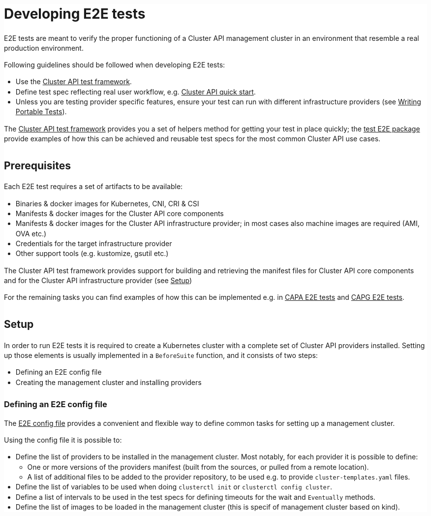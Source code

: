 # Developing E2E tests

E2E tests are meant to verify the proper functioning of a Cluster API management
cluster in an environment that resemble a real production environment.

Following guidelines should be followed when developing E2E tests:

- Use the [Cluster API test framework].
- Define test spec reflecting real user workflow, e.g. [Cluster API quick start].
- Unless you are testing provider specific features, ensure your test can run with
  different infrastructure providers (see [Writing Portable Tests](#writing-portable-e2e-tests)).
  
The [Cluster API test framework] provides you a set of helpers method for getting your test in place
quickly; the [test E2E package] provide examples of how this can be achieved and reusable 
test specs for the most common Cluster API use cases.

## Prerequisites

Each E2E test requires a set of artifacts to be available:

- Binaries & docker images for Kubernetes, CNI, CRI & CSI 
- Manifests & docker images for the Cluster API core components
- Manifests & docker images for the Cluster API infrastructure provider; in most cases
  also machine images are required (AMI, OVA etc.)
- Credentials for the target infrastructure provider 
- Other support tools (e.g. kustomize, gsutil etc.)

The Cluster API test framework provides support for building and retrieving the manifest
files for Cluster API core components and for the Cluster API infrastructure provider
(see [Setup](#setup))

For the remaining tasks you can find examples of
how this can be implemented e.g. in [CAPA E2E tests] and [CAPG E2E tests]. 

## Setup

In order to run E2E tests it is required to create a Kubernetes cluster with a 
complete set of Cluster API providers installed. Setting up those elements is 
usually implemented in a `BeforeSuite` function, and it consists of two steps:

- Defining an E2E config file
- Creating the management cluster and installing providers

### Defining an E2E config file

The [E2E config file] provides a convenient and flexible way to define common tasks for
setting up a management cluster.

Using the config file it is possible to:

- Define the list of providers to be installed in the management cluster. Most notably, 
  for each provider it is possible to define:
  - One or more versions of the providers manifest (built from the sources, or pulled from a
    remote location).
  - A list of additional files to be added to the provider repository, to be used e.g.
    to provide `cluster-templates.yaml` files.
- Define the list of variables to be used when doing `clusterctl init` or
  `clusterctl config cluster`.
- Define a list of intervals to be used in the test specs for defining timeouts for the
  wait and `Eventually` methods.
- Define the list of images to be loaded in the management cluster (this is specif of
  management cluster based on kind).


[Cluster API quick start]: https://cluster-api.sigs.k8s.io/user/quick-start.html
[Cluster API test framework]: https://pkg.go.dev/sigs.k8s.io/cluster-api/test/framework?tab=doc
[deprecated E2E config file]: https://pkg.go.dev/sigs.k8s.io/cluster-api/test/framework?tab=doc#Config
[deprecated InitManagementCluster method]: https://pkg.go.dev/sigs.k8s.io/cluster-api/test/framework?tab=doc#InitManagementCluster
[Apply method]: https://pkg.go.dev/sigs.k8s.io/cluster-api/test/framework?tab=doc#Applier
[CAPA E2E tests]: https://github.com/kubernetes-sigs/cluster-api-provider-aws/blob/master/scripts/ci-e2e.sh
[CAPG E2E tests]: https://github.com/kubernetes-sigs/cluster-api-provider-gcp/blob/master/scripts/ci-e2e.sh
[WaitForClusterToProvision]: https://pkg.go.dev/sigs.k8s.io/cluster-api/test/framework?tab=doc#WaitForClusterToProvision
[WaitForKubeadmControlPlaneMachinesToExist]: https://pkg.go.dev/sigs.k8s.io/cluster-api/test/framework?tab=doc#WaitForKubeadmControlPlaneMachinesToExist
[controller-runtime Client]: https://pkg.go.dev/sigs.k8s.io/controller-runtime@v0.5.2/pkg/client?tab=doc#Client
[boskos]: https://github.com/kubernetes/test-infra/tree/master/boskos
[E2E config file]: https://pkg.go.dev/sigs.k8s.io/cluster-api/test/framework/clusterctl?tab=doc#E2EConfig
[example E2E config file]: https://github.com/kubernetes-sigs/cluster-api/blob/master/test/e2e/config/docker.yaml
[NewKindClusterProvider]: https://pkg.go.dev/sigs.k8s.io/cluster-api/test/framework/bootstrap?tab=doc#NewKindClusterProvider
[InitManagementClusterAndWatchControllerLogs method]: https://pkg.go.dev/sigs.k8s.io/cluster-api/test/framework/clusterctl?tab=doc#InitManagementClusterAndWatchControllerLogs
[ClusterTemplate method]: https://pkg.go.dev/sigs.k8s.io/cluster-api/test/framework/clusterctl?tab=doc#ConfigCluster
[ClusterctlMove method]: https://pkg.go.dev/sigs.k8s.io/cluster-api/test/framework/clusterctl?tab=doc#Move
[InfrastructureProvider method]: https://pkg.go.dev/sigs.k8s.io/cluster-api/test/framework/clusterctl?tab=doc#E2EConfig.InfrastructureProviders
[GetIntervals method]: https://pkg.go.dev/sigs.k8s.io/cluster-api/test/framework/clusterctl?tab=doc#E2EConfig.GetIntervals
[test E2E package]: https://pkg.go.dev/sigs.k8s.io/cluster-api/test/e2e?tab=doc
[CreateNamespaceAndWatchEvents method]: https://pkg.go.dev/sigs.k8s.io/cluster-api/test/framework?tab=doc#CreateNamespaceAndWatchEvents